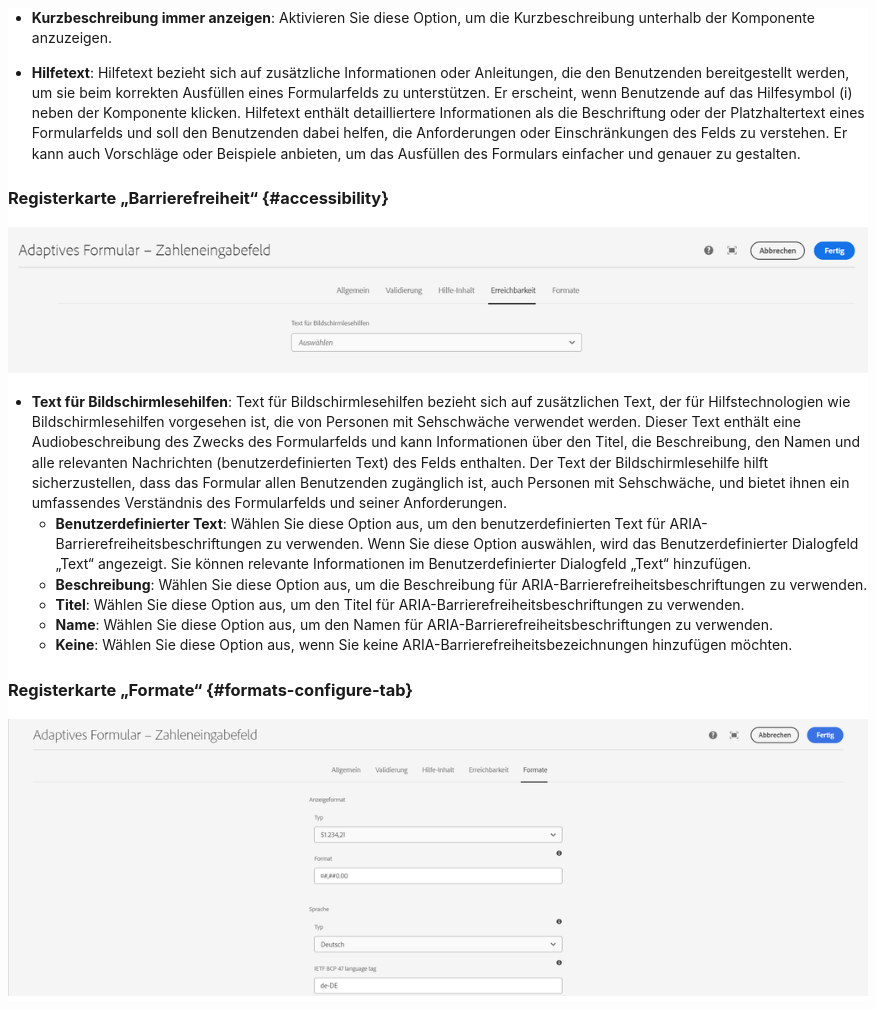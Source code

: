 - **Kurzbeschreibung immer anzeigen**: Aktivieren Sie diese Option, um die Kurzbeschreibung unterhalb der Komponente anzuzeigen.

- **Hilfetext**: Hilfetext bezieht sich auf zusätzliche Informationen oder Anleitungen, die den Benutzenden bereitgestellt werden, um sie beim korrekten Ausfüllen eines Formularfelds zu unterstützen. Er erscheint, wenn Benutzende auf das Hilfesymbol (i) neben der Komponente klicken. Hilfetext enthält detailliertere Informationen als die Beschriftung oder der Platzhaltertext eines Formularfelds und soll den Benutzenden dabei helfen, die Anforderungen oder Einschränkungen des Felds zu verstehen. Er kann auch Vorschläge oder Beispiele anbieten, um das Ausfüllen des Formulars einfacher und genauer zu gestalten.

### Registerkarte „Barrierefreiheit“ {#accessibility}

![Registerkarte „Barrierefreiheit“](/help/adaptive-forms/assets/numberinput_accessibility.png)

- **Text für Bildschirmlesehilfen**: Text für Bildschirmlesehilfen bezieht sich auf zusätzlichen Text, der für Hilfstechnologien wie Bildschirmlesehilfen vorgesehen ist, die von Personen mit Sehschwäche verwendet werden. Dieser Text enthält eine Audiobeschreibung des Zwecks des Formularfelds und kann Informationen über den Titel, die Beschreibung, den Namen und alle relevanten Nachrichten (benutzerdefinierten Text) des Felds enthalten. Der Text der Bildschirmlesehilfe hilft sicherzustellen, dass das Formular allen Benutzenden zugänglich ist, auch Personen mit Sehschwäche, und bietet ihnen ein umfassendes Verständnis des Formularfelds und seiner Anforderungen.
   - **Benutzerdefinierter Text**: Wählen Sie diese Option aus, um den benutzerdefinierten Text für ARIA-Barrierefreiheitsbeschriftungen zu verwenden. Wenn Sie diese Option auswählen, wird das Benutzerdefinierter Dialogfeld „Text“ angezeigt. Sie können relevante Informationen im Benutzerdefinierter Dialogfeld „Text“ hinzufügen.
   - **Beschreibung**: Wählen Sie diese Option aus, um die Beschreibung für ARIA-Barrierefreiheitsbeschriftungen zu verwenden.
   - **Titel**: Wählen Sie diese Option aus, um den Titel für ARIA-Barrierefreiheitsbeschriftungen zu verwenden.
   - **Name**: Wählen Sie diese Option aus, um den Namen für ARIA-Barrierefreiheitsbeschriftungen zu verwenden.
   - **Keine**: Wählen Sie diese Option aus, wenn Sie keine ARIA-Barrierefreiheitsbezeichnungen hinzufügen möchten.

### Registerkarte „Formate“ {#formats-configure-tab}

![Registerkarte „Barrierefreiheit“](/help/adaptive-forms/assets/numberinput_formattab.png)
